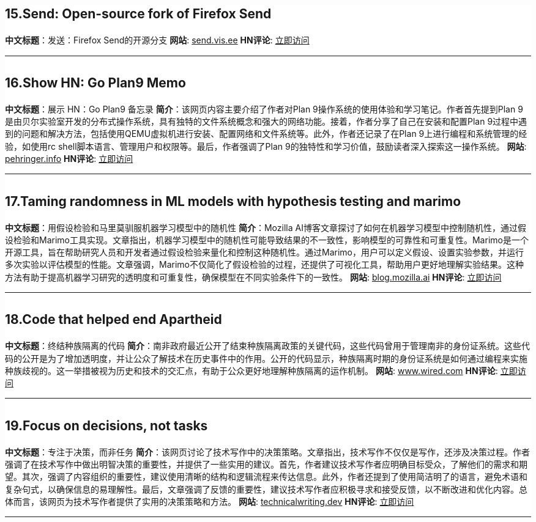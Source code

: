
## 15.Send: Open-source fork of Firefox Send
**中文标题**：发送：Firefox Send的开源分支
**网站**:  <a href='https://send.vis.ee/' target='_blank' rel='nofollow'>send.vis.ee</a>
**HN评论**:  <a href='https://news.ycombinator.com/item?id=41887378&utm_source=www.chuhaix.com' target='_blank' rel='nofollow'>立即访问</a>

---

## 16.Show HN: Go Plan9 Memo
**中文标题**：展示 HN：Go Plan9 备忘录
**简介**：该网页内容主要介绍了作者对Plan 9操作系统的使用体验和学习笔记。作者首先提到Plan 9是由贝尔实验室开发的分布式操作系统，具有独特的文件系统概念和强大的网络功能。接着，作者分享了自己在安装和配置Plan 9过程中遇到的问题和解决方法，包括使用QEMU虚拟机进行安装、配置网络和文件系统等。此外，作者还记录了在Plan 9上进行编程和系统管理的经验，如使用rc shell脚本语言、管理用户和权限等。最后，作者强调了Plan 9的独特性和学习价值，鼓励读者深入探索这一操作系统。
**网站**:  <a href='https://pehringer.info/go_plan9_memo.html' target='_blank' rel='nofollow'>pehringer.info</a>
**HN评论**:  <a href='https://news.ycombinator.com/item?id=41879854&utm_source=www.chuhaix.com' target='_blank' rel='nofollow'>立即访问</a>

---

## 17.Taming randomness in ML models with hypothesis testing and marimo
**中文标题**：用假设检验和马里莫驯服机器学习模型中的随机性
**简介**：Mozilla AI博客文章探讨了如何在机器学习模型中控制随机性，通过假设检验和Marimo工具实现。文章指出，机器学习模型中的随机性可能导致结果的不一致性，影响模型的可靠性和可重复性。Marimo是一个开源工具，旨在帮助研究人员和开发者通过假设检验来量化和控制这种随机性。通过Marimo，用户可以定义假设、设置实验参数，并运行多次实验以评估模型的性能。文章强调，Marimo不仅简化了假设检验的过程，还提供了可视化工具，帮助用户更好地理解实验结果。这种方法有助于提高机器学习研究的透明度和可重复性，确保模型在不同实验条件下的一致性。
**网站**:  <a href='https://blog.mozilla.ai/taming-randomness-in-ml-models-with-hypothesis-testing-and-marimo/' target='_blank' rel='nofollow'>blog.mozilla.ai</a>
**HN评论**:  <a href='https://news.ycombinator.com/item?id=41870856&utm_source=www.chuhaix.com' target='_blank' rel='nofollow'>立即访问</a>

---

## 18.Code that helped end Apartheid
**中文标题**：终结种族隔离的代码
**简介**：南非政府最近公开了结束种族隔离政策的关键代码，这些代码曾用于管理南非的身份证系统。这些代码的公开是为了增加透明度，并让公众了解技术在历史事件中的作用。公开的代码显示，种族隔离时期的身份证系统是如何通过编程来实施种族歧视的。这一举措被视为历史和技术的交汇点，有助于公众更好地理解种族隔离的运作机制。
**网站**:  <a href='https://www.wired.com/story/plaintext-you-can-now-see-the-code-that-ended-apartheid/' target='_blank' rel='nofollow'>www.wired.com</a>
**HN评论**:  <a href='https://news.ycombinator.com/item?id=41879072&utm_source=www.chuhaix.com' target='_blank' rel='nofollow'>立即访问</a>

---

## 19.Focus on decisions, not tasks
**中文标题**：专注于决策，而非任务
**简介**：该网页讨论了技术写作中的决策策略。文章指出，技术写作不仅仅是写作，还涉及决策过程。作者强调了在技术写作中做出明智决策的重要性，并提供了一些实用的建议。首先，作者建议技术写作者应明确目标受众，了解他们的需求和期望。其次，强调了内容组织的重要性，建议使用清晰的结构和逻辑流程来传达信息。此外，作者还提到了使用简洁明了的语言，避免术语和复杂句式，以确保信息的易理解性。最后，文章强调了反馈的重要性，建议技术写作者应积极寻求和接受反馈，以不断改进和优化内容。总体而言，该网页为技术写作者提供了实用的决策策略和方法。
**网站**:  <a href='https://technicalwriting.dev/strategy/decisions.html' target='_blank' rel='nofollow'>technicalwriting.dev</a>
**HN评论**:  <a href='https://news.ycombinator.com/item?id=41881872&utm_source=www.chuhaix.com' target='_blank' rel='nofollow'>立即访问</a>

---